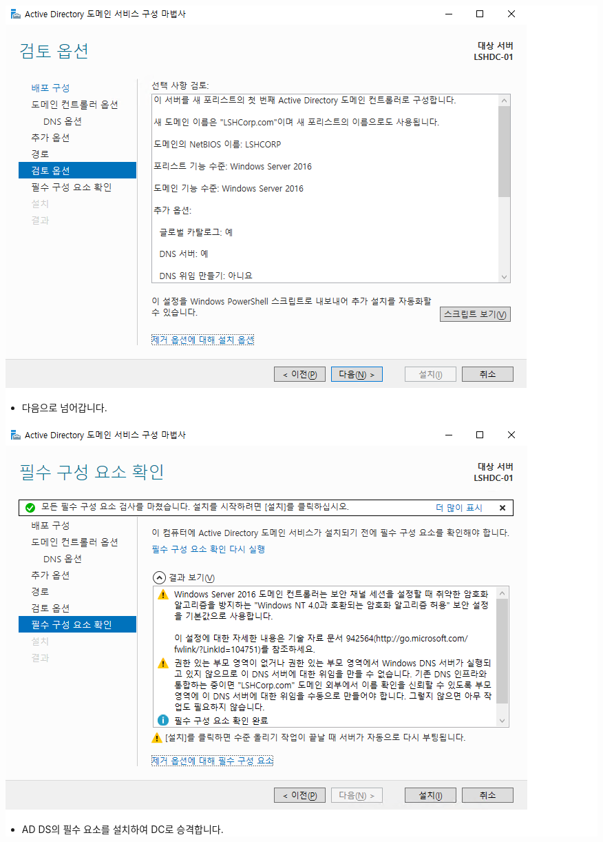 ![](./MD_Images/01_3006.jpg)
* 다음으로 넘어갑니다.

![](./MD_Images/01_3007.jpg)
* AD DS의 필수 요소를 설치하여 DC로 승격합니다.
